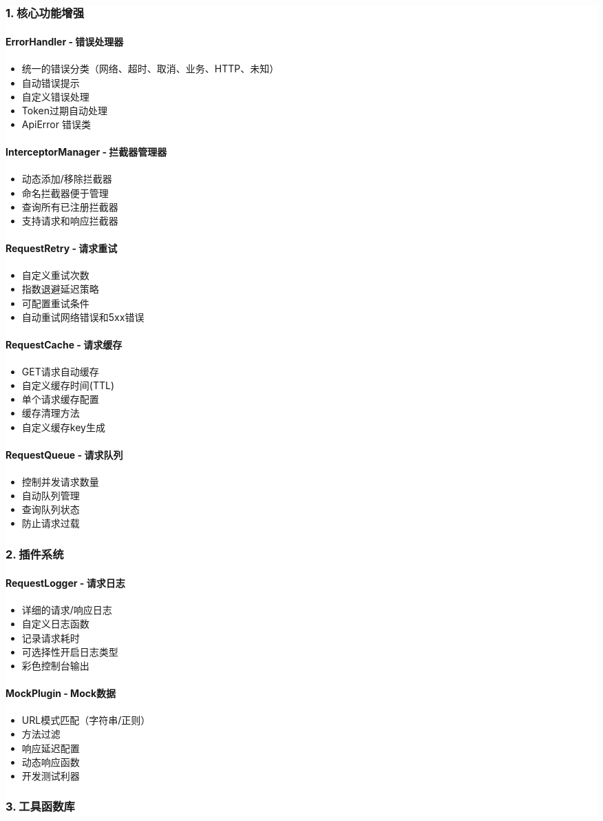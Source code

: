 ### 1. 核心功能增强

#### ErrorHandler - 错误处理器
- 统一的错误分类（网络、超时、取消、业务、HTTP、未知）
- 自动错误提示
- 自定义错误处理
- Token过期自动处理
- ApiError 错误类

#### InterceptorManager - 拦截器管理器
- 动态添加/移除拦截器
- 命名拦截器便于管理
- 查询所有已注册拦截器
- 支持请求和响应拦截器

#### RequestRetry - 请求重试
- 自定义重试次数
- 指数退避延迟策略
- 可配置重试条件
- 自动重试网络错误和5xx错误

#### RequestCache - 请求缓存
- GET请求自动缓存
- 自定义缓存时间(TTL)
- 单个请求缓存配置
- 缓存清理方法
- 自定义缓存key生成

#### RequestQueue - 请求队列
- 控制并发请求数量
- 自动队列管理
- 查询队列状态
- 防止请求过载

### 2. 插件系统

#### RequestLogger - 请求日志
- 详细的请求/响应日志
- 自定义日志函数
- 记录请求耗时
- 可选择性开启日志类型
- 彩色控制台输出

#### MockPlugin - Mock数据
- URL模式匹配（字符串/正则）
- 方法过滤
- 响应延迟配置
- 动态响应函数
- 开发测试利器

### 3. 工具函数库
